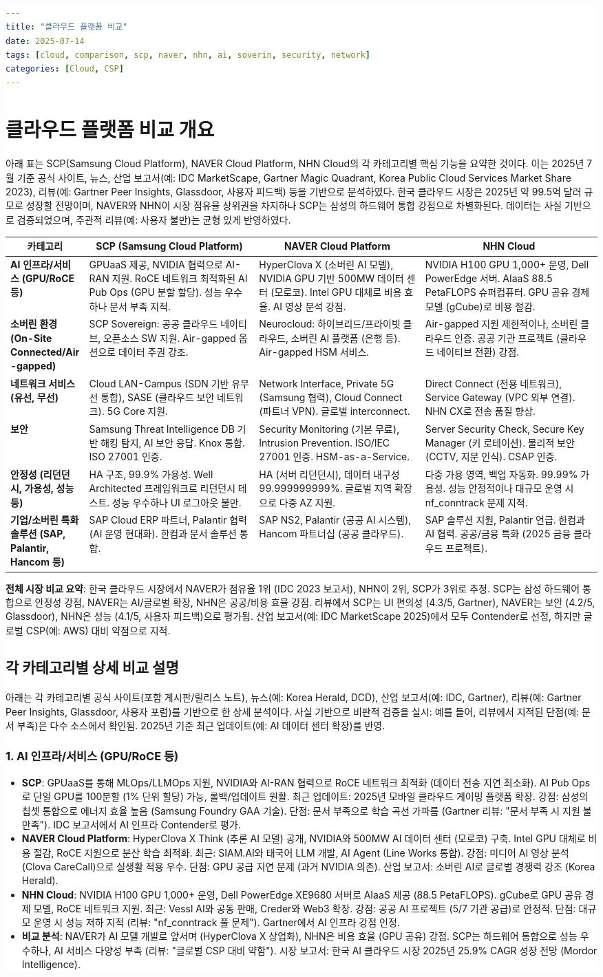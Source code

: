 ```yaml
---
title: "클라우드 플랫폼 비교"
date: 2025-07-14
tags: [cloud, comparison, scp, naver, nhn, ai, soverin, security, network]
categories: [Cloud, CSP]
---
```


# 클라우드 플랫폼 비교 개요

아래 표는 SCP(Samsung Cloud Platform), NAVER Cloud Platform, NHN Cloud의 각 카테고리별 핵심 기능을 요약한 것이다. 이는 2025년 7월 기준 공식 사이트, 뉴스, 산업 보고서(예: IDC MarketScape, Gartner Magic Quadrant, Korea Public Cloud Services Market Share 2023), 리뷰(예: Gartner Peer Insights, Glassdoor, 사용자 피드백) 등을 기반으로 분석하였다. 한국 클라우드 시장은 2025년 약 99.5억 달러 규모로 성장할 전망이며, NAVER와 NHN이 시장 점유율 상위권을 차지하나 SCP는 삼성의 하드웨어 통합 강점으로 차별화된다. 데이터는 사실 기반으로 검증되었으며, 주관적 리뷰(예: 사용자 불만)는 균형 있게 반영하였다.

| 카테고리                  | SCP (Samsung Cloud Platform)                                                                 | NAVER Cloud Platform                                                                 | NHN Cloud                                                                 |
|---------------------------|----------------------------------------------------------------------------------------------|-------------------------------------------------------------------------------------|---------------------------------------------------------------------------|
| **AI 인프라/서비스 (GPU/RoCE 등)** | GPUaaS 제공, NVIDIA 협력으로 AI-RAN 지원. RoCE 네트워크 최적화된 AI Pub Ops (GPU 분할 할당). 성능 우수하나 문서 부족 지적. | HyperClova X (소버린 AI 모델), NVIDIA GPU 기반 500MW 데이터 센터 (모로코). Intel GPU 대체로 비용 효율. AI 영상 분석 강점. | NVIDIA H100 GPU 1,000+ 운영, Dell PowerEdge 서버. AIaaS 88.5 PetaFLOPS 슈퍼컴퓨터. GPU 공유 경제 모델 (gCube)로 비용 절감. |
| **소버린 환경 (On-Site Connected/Air-gapped)** | SCP Sovereign: 공공 클라우드 네이티브, 오픈소스 SW 지원. Air-gapped 옵션으로 데이터 주권 강조. | Neurocloud: 하이브리드/프라이빗 클라우드, 소버린 AI 플랫폼 (은행 등). Air-gapped HSM 서비스. | Air-gapped 지원 제한적이나, 소버린 클라우드 인증. 공공 기관 프로젝트 (클라우드 네이티브 전환) 강점. |
| **네트워크 서비스 (유선, 무선)** | Cloud LAN-Campus (SDN 기반 유무선 통합), SASE (클라우드 보안 네트워크). 5G Core 지원. | Network Interface, Private 5G (Samsung 협력), Cloud Connect (파트너 VPN). 글로벌 interconnect. | Direct Connect (전용 네트워크), Service Gateway (VPC 외부 연결). NHN CX로 전송 품질 향상. |
| **보안**                  | Samsung Threat Intelligence DB 기반 해킹 탐지, AI 보안 응답. Knox 통합. ISO 27001 인증. | Security Monitoring (기본 무료), Intrusion Prevention. ISO/IEC 27001 인증. HSM-as-a-Service. | Server Security Check, Secure Key Manager (키 로테이션). 물리적 보안 (CCTV, 지문 인식). CSAP 인증. |
| **안정성 (리던던시, 가용성, 성능 등)** | HA 구조, 99.9% 가용성. Well Architected 프레임워크로 리던던시 테스트. 성능 우수하나 UI 로그아웃 불만. | HA (서버 리던던시), 데이터 내구성 99.999999999%. 글로벌 지역 확장으로 다중 AZ 지원. | 다중 가용 영역, 백업 자동화. 99.99% 가용성. 성능 안정적이나 대규모 운영 시 nf_conntrack 문제 지적. |
| **기업/소버린 특화 솔루션 (SAP, Palantir, Hancom 등)** | SAP Cloud ERP 파트너, Palantir 협력 (AI 운영 현대화). 한컴과 문서 솔루션 통합. | SAP NS2, Palantir (공공 AI 시스템), Hancom 파트너십 (공공 클라우드). | SAP 솔루션 지원, Palantir 언급. 한컴과 AI 협력. 공공/금융 특화 (2025 금융 클라우드 프로젝트). |

**전체 시장 비교 요약**: 한국 클라우드 시장에서 NAVER가 점유율 1위 (IDC 2023 보고서), NHN이 2위, SCP가 3위로 추정. SCP는 삼성 하드웨어 통합으로 안정성 강점, NAVER는 AI/글로벌 확장, NHN은 공공/비용 효율 강점. 리뷰에서 SCP는 UI 편의성 (4.3/5, Gartner), NAVER는 보안 (4.2/5, Glassdoor), NHN은 성능 (4.1/5, 사용자 피드백)으로 평가됨. 산업 보고서(예: IDC MarketScape 2025)에서 모두 Contender로 선정, 하지만 글로벌 CSP(예: AWS) 대비 약점으로 지적.

## 각 카테고리별 상세 비교 설명

아래는 각 카테고리별 공식 사이트(포함 게시판/릴리스 노트), 뉴스(예: Korea Herald, DCD), 산업 보고서(예: IDC, Gartner), 리뷰(예: Gartner Peer Insights, Glassdoor, 사용자 포럼)를 기반으로 한 상세 분석이다. 사실 기반으로 비판적 검증을 실시: 예를 들어, 리뷰에서 지적된 단점(예: 문서 부족)은 다수 소스에서 확인됨. 2025년 기준 최근 업데이트(예: AI 데이터 센터 확장)를 반영.

### 1. AI 인프라/서비스 (GPU/RoCE 등)
- **SCP**: GPUaaS를 통해 MLOps/LLMOps 지원, NVIDIA와 AI-RAN 협력으로 RoCE 네트워크 최적화 (데이터 전송 지연 최소화). AI Pub Ops로 단일 GPU를 100분할 (1% 단위 할당) 가능, 롤백/업데이트 원활. 최근 업데이트: 2025년 모바일 클라우드 게이밍 플랫폼 확장. 강점: 삼성의 칩셋 통합으로 에너지 효율 높음 (Samsung Foundry GAA 기술). 단점: 문서 부족으로 학습 곡선 가파름 (Gartner 리뷰: "문서 부족 시 지원 불만족"). IDC 보고서에서 AI 인프라 Contender로 평가.
- **NAVER Cloud Platform**: HyperClova X Think (추론 AI 모델) 공개, NVIDIA와 500MW AI 데이터 센터 (모로코) 구축. Intel GPU 대체로 비용 절감, RoCE 지원으로 분산 학습 최적화. 최근: SIAM.AI와 태국어 LLM 개발, AI Agent (Line Works 통합). 강점: 미디어 AI 영상 분석 (Clova CareCall)으로 실생활 적용 우수. 단점: GPU 공급 지연 문제 (과거 NVIDIA 의존). 산업 보고서: 소버린 AI로 글로벌 경쟁력 강조 (Korea Herald).
- **NHN Cloud**: NVIDIA H100 GPU 1,000+ 운영, Dell PowerEdge XE9680 서버로 AIaaS 제공 (88.5 PetaFLOPS). gCube로 GPU 공유 경제 모델, RoCE 네트워크 지원. 최근: Vessl AI와 공동 판매, Creder와 Web3 확장. 강점: 공공 AI 프로젝트 (5/7 기관 공급)로 안정적. 단점: 대규모 운영 시 성능 저하 지적 (리뷰: "nf_conntrack 풀 문제"). Gartner에서 AI 인프라 강점 인정.
- **비교 분석**: NAVER가 AI 모델 개발로 앞서며 (HyperClova X 상업화), NHN은 비용 효율 (GPU 공유) 강점. SCP는 하드웨어 통합으로 성능 우수하나, AI 서비스 다양성 부족 (리뷰: "글로벌 CSP 대비 약함"). 시장 보고서: 한국 AI 클라우드 시장 2025년 25.9% CAGR 성장 전망 (Mordor Intelligence).
